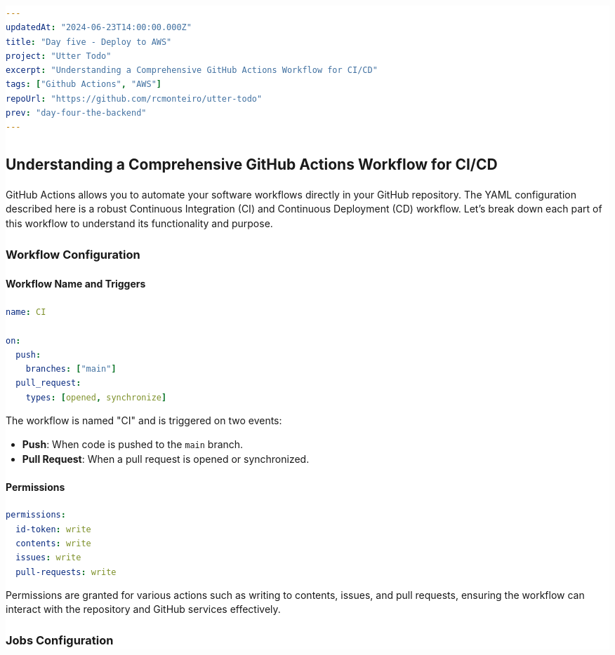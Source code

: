 ```yaml
---
updatedAt: "2024-06-23T14:00:00.000Z"
title: "Day five - Deploy to AWS"
project: "Utter Todo"
excerpt: "Understanding a Comprehensive GitHub Actions Workflow for CI/CD"
tags: ["Github Actions", "AWS"]
repoUrl: "https://github.com/rcmonteiro/utter-todo"
prev: "day-four-the-backend"
---
```


## Understanding a Comprehensive GitHub Actions Workflow for CI/CD

GitHub Actions allows you to automate your software workflows directly in your GitHub repository. The YAML configuration described here is a robust Continuous Integration (CI) and Continuous Deployment (CD) workflow. Let’s break down each part of this workflow to understand its functionality and purpose.

### Workflow Configuration

#### Workflow Name and Triggers

```yaml
name: CI

on:
  push:
    branches: ["main"]
  pull_request:
    types: [opened, synchronize]
```

The workflow is named "CI" and is triggered on two events:
- **Push**: When code is pushed to the `main` branch.
- **Pull Request**: When a pull request is opened or synchronized.

#### Permissions

```yaml
permissions:
  id-token: write
  contents: write
  issues: write
  pull-requests: write
```

Permissions are granted for various actions such as writing to contents, issues, and pull requests, ensuring the workflow can interact with the repository and GitHub services effectively.

### Jobs Configuration
